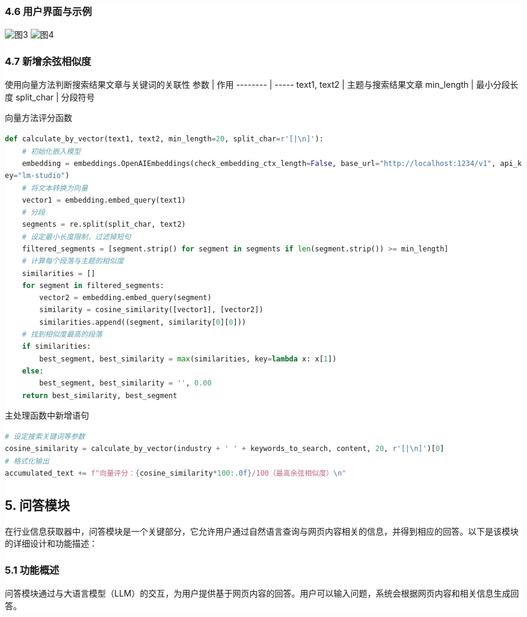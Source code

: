 ### 4.6 用户界面与示例
![图3](https://i-blog.csdnimg.cn/direct/304d635cf7e84843ae9f706344cfcbed.png)
![图4](https://i-blog.csdnimg.cn/direct/298104a1fdb4468d81bdbdc7694b6f9b.png)
### 4.7 新增余弦相似度
使用向量方法判断搜索结果文章与关键词的关联性
参数     | 作用
-------- | -----
text1, text2  | 主题与搜索结果文章
min_length  | 最小分段长度
split_char  | 分段符号

向量方法评分函数
```python
def calculate_by_vector(text1, text2, min_length=20, split_char=r'[|\n]'):
    # 初始化嵌入模型
    embedding = embeddings.OpenAIEmbeddings(check_embedding_ctx_length=False, base_url="http://localhost:1234/v1", api_key="lm-studio")
    # 将文本转换为向量
    vector1 = embedding.embed_query(text1)
    # 分段
    segments = re.split(split_char, text2)
    # 设定最小长度限制，过滤掉短句
    filtered_segments = [segment.strip() for segment in segments if len(segment.strip()) >= min_length]
    # 计算每个段落与主题的相似度
    similarities = []
    for segment in filtered_segments:
        vector2 = embedding.embed_query(segment)
        similarity = cosine_similarity([vector1], [vector2])
        similarities.append((segment, similarity[0][0]))
    # 找到相似度最高的段落
    if similarities:
        best_segment, best_similarity = max(similarities, key=lambda x: x[1])
    else:
        best_segment, best_similarity = '', 0.00
    return best_similarity, best_segment
```
主处理函数中新增语句
```python
# 设定搜索关键词等参数
cosine_similarity = calculate_by_vector(industry + ' ' + keywords_to_search, content, 20, r'[|\n]')[0]
# 格式化输出
accumulated_text += f"向量评分：{cosine_similarity*100:.0f}/100（最高余弦相似度）\n"
```

## 5. 问答模块
在行业信息获取器中，问答模块是一个关键部分，它允许用户通过自然语言查询与网页内容相关的信息，并得到相应的回答。以下是该模块的详细设计和功能描述：

### 5.1 功能概述
问答模块通过与大语言模型（LLM）的交互，为用户提供基于网页内容的回答。用户可以输入问题，系统会根据网页内容和相关信息生成回答。
